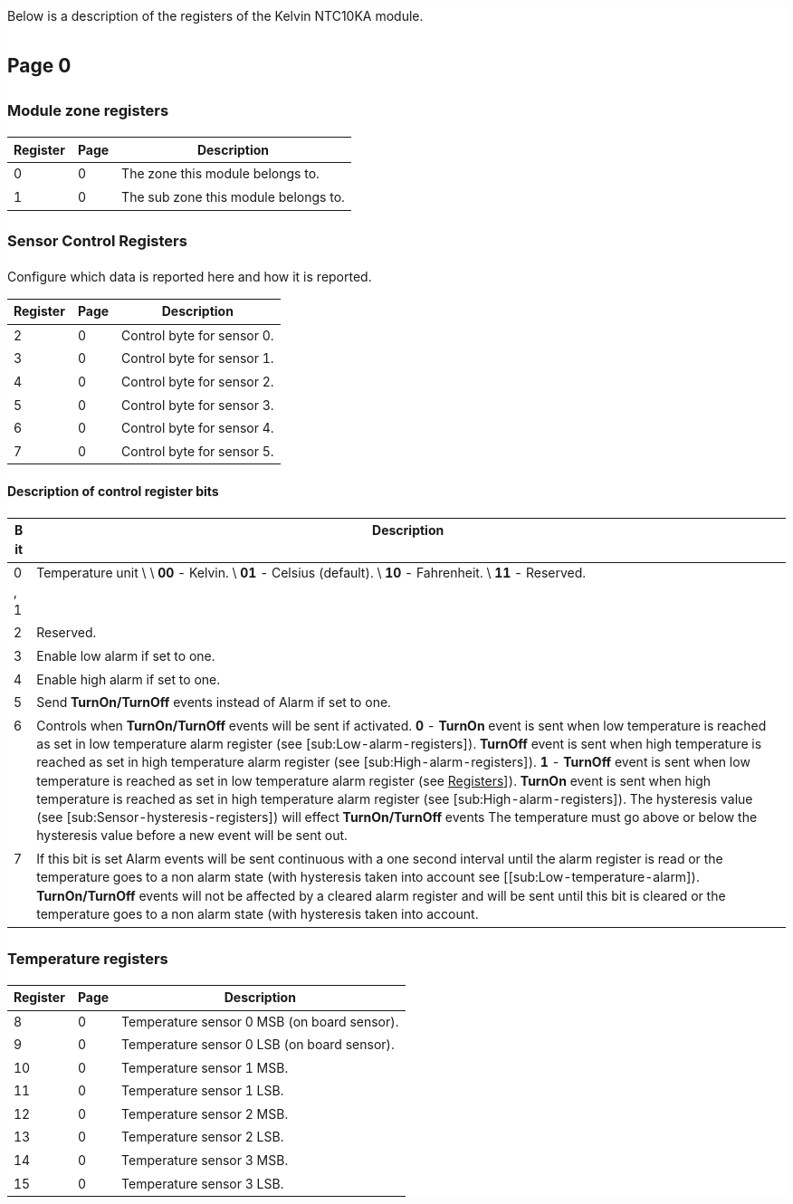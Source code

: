 Below is a description of the registers of the Kelvin NTC10KA module.

## Page 0

### Module zone registers

 | Register | Page | Description | 
 | -------- | ---- | ----------- | 
 | 0        | 0    | The zone this module belongs to. | 
 | 1        | 0    | The sub zone this module belongs to. | 

### Sensor Control Registers

Configure which data is reported here and how it is reported.


 | Register | Page | Description | 
 | -------- | ---- | ----------- | 
 | 2        | 0    | Control byte for sensor 0. | 
 | 3        | 0    | Control byte for sensor 1. | 
 | 4        | 0    | Control byte for sensor 2. | 
 | 5        | 0    | Control byte for sensor 3. | 
 | 6        | 0    | Control byte for sensor 4. | 
 | 7        | 0    | Control byte for sensor 5. | 

#### Description of control register bits

 | Bit | Description | 
 | --- | ----------- | 
 | 0,1 | Temperature unit \\ \\ **00** - Kelvin. \\ **01** - Celsius (default). \\  **10** - Fahrenheit. \\ **11** - Reserved. | 
 | 2   | Reserved. | 
 | 3   | Enable low alarm if set to one. | 
 | 4   | Enable high alarm if set to one. | 
 | 5   | Send **TurnOn/TurnOff** events instead of Alarm if set to one. | 
 | 6   | Controls when **TurnOn/TurnOff** events will be sent if activated. **0** - **TurnOn** event is sent when low temperature is reached as set in low temperature alarm register (see [sub:Low-alarm-registers]). **TurnOff** event is sent when high temperature is reached as set in high temperature alarm register (see [sub:High-alarm-registers]). **1** - **TurnOff** event is sent when low temperature is reached as set in low temperature alarm register (see [Registers]([registers)]). **TurnOn** event is sent when high temperature is reached as set in high temperature alarm register (see [sub:High-alarm-registers]). The hysteresis value (see [sub:Sensor-hysteresis-registers]) will effect **TurnOn/TurnOff** events The temperature must go above or below the hysteresis value before a new event will be sent out. | 
 | 7   | If this bit is set Alarm events will be sent continuous with a one second interval until the alarm register is read or the temperature goes to a non alarm state (with hysteresis taken into account see [[sub:Low-temperature-alarm]). **TurnOn/TurnOff** events will not be affected by a cleared alarm register and will be sent until this bit is cleared or the temperature goes to a non alarm state (with hysteresis taken into account. | 


###  Temperature registers

 | Register | Page | Description | 
 | -------- | ---- | -----------  | 
 | 8        | 0    | Temperature sensor 0 MSB (on board sensor). | 
 | 9        | 0    | Temperature sensor 0 LSB (on board sensor). | 
 | 10       | 0    | Temperature sensor 1 MSB.                   | 
 | 11       | 0    | Temperature sensor 1 LSB.                   | 
 | 12       | 0    | Temperature sensor 2 MSB.                   | 
 | 13       | 0    | Temperature sensor 2 LSB.                   | 
 | 14       | 0    | Temperature sensor 3 MSB.                   | 
 | 15       | 0    | Temperature sensor 3 LSB.                   | 